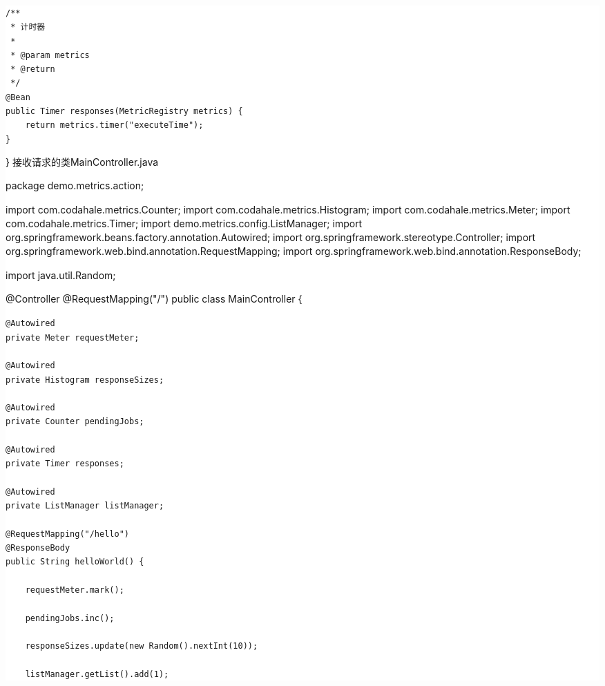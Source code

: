     /**
     * 计时器
     *
     * @param metrics
     * @return
     */
    @Bean
    public Timer responses(MetricRegistry metrics) {
        return metrics.timer("executeTime");
    }

}
接收请求的类MainController.java

package demo.metrics.action;

import com.codahale.metrics.Counter;
import com.codahale.metrics.Histogram;
import com.codahale.metrics.Meter;
import com.codahale.metrics.Timer;
import demo.metrics.config.ListManager;
import org.springframework.beans.factory.annotation.Autowired;
import org.springframework.stereotype.Controller;
import org.springframework.web.bind.annotation.RequestMapping;
import org.springframework.web.bind.annotation.ResponseBody;

import java.util.Random;

@Controller
@RequestMapping("/")
public class MainController {

    @Autowired
    private Meter requestMeter;

    @Autowired
    private Histogram responseSizes;

    @Autowired
    private Counter pendingJobs;

    @Autowired
    private Timer responses;

    @Autowired
    private ListManager listManager;

    @RequestMapping("/hello")
    @ResponseBody
    public String helloWorld() {

        requestMeter.mark();

        pendingJobs.inc();

        responseSizes.update(new Random().nextInt(10));

        listManager.getList().add(1);
